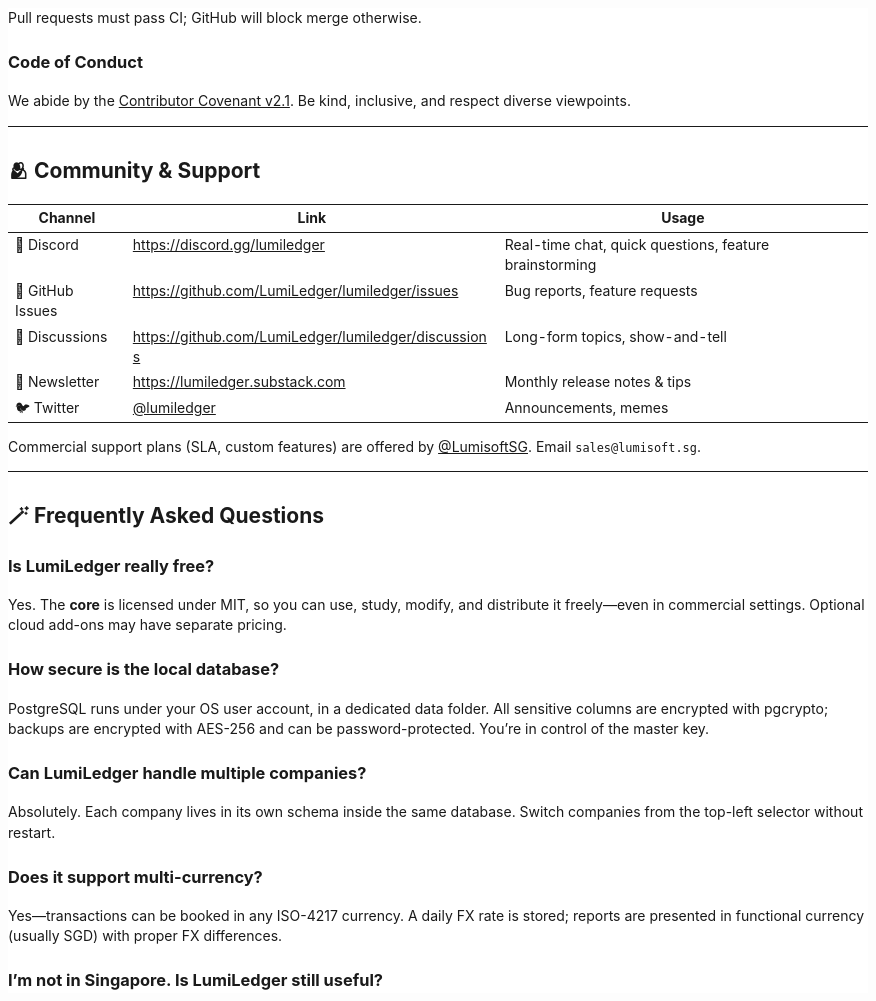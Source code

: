 Pull requests must pass CI; GitHub will block merge otherwise.

### Code of Conduct

We abide by the [Contributor Covenant v2.1](CODE_OF_CONDUCT.md). Be kind, inclusive, and respect diverse viewpoints.

---

## 🫂 Community & Support

| Channel | Link | Usage |
|---------|------|-------|
| 💬 Discord | https://discord.gg/lumiledger | Real-time chat, quick questions, feature brainstorming |
| 🐛 GitHub Issues | https://github.com/LumiLedger/lumiledger/issues | Bug reports, feature requests |
| 📝 Discussions | https://github.com/LumiLedger/lumiledger/discussions | Long-form topics, show-and-tell |
| 📰 Newsletter | https://lumiledger.substack.com | Monthly release notes & tips |
| 🐦 Twitter | [@lumiledger](https://twitter.com/lumiledger) | Announcements, memes |

Commercial support plans (SLA, custom features) are offered by [@LumisoftSG](https://lumisoft.sg). Email `sales@lumisoft.sg`.

---

## 🪄 Frequently Asked Questions

### Is LumiLedger really free?

Yes. The **core** is licensed under MIT, so you can use, study, modify, and distribute it freely—even in commercial settings. Optional cloud add-ons may have separate pricing.

### How secure is the local database?

PostgreSQL runs under your OS user account, in a dedicated data folder. All sensitive columns are encrypted with pgcrypto; backups are encrypted with AES-256 and can be password-protected. You’re in control of the master key.

### Can LumiLedger handle multiple companies?

Absolutely. Each company lives in its own schema inside the same database. Switch companies from the top-left selector without restart.

### Does it support multi-currency?

Yes—transactions can be booked in any ISO-4217 currency. A daily FX rate is stored; reports are presented in functional currency (usually SGD) with proper FX differences.

### I’m not in Singapore. Is LumiLedger still useful?
